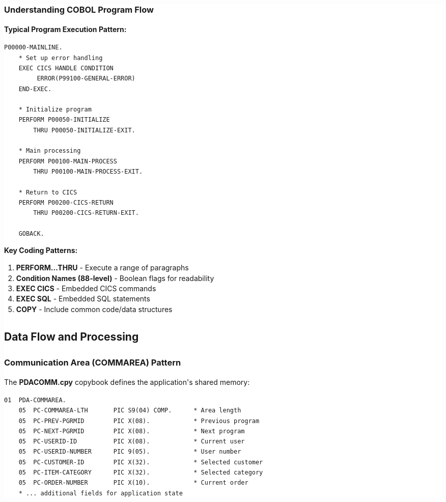 ### Understanding COBOL Program Flow

**Typical Program Execution Pattern:**

```cobol
P00000-MAINLINE.
    * Set up error handling
    EXEC CICS HANDLE CONDITION
         ERROR(P99100-GENERAL-ERROR)
    END-EXEC.
    
    * Initialize program
    PERFORM P00050-INITIALIZE
        THRU P00050-INITIALIZE-EXIT.
    
    * Main processing
    PERFORM P00100-MAIN-PROCESS
        THRU P00100-MAIN-PROCESS-EXIT.
    
    * Return to CICS
    PERFORM P00200-CICS-RETURN
        THRU P00200-CICS-RETURN-EXIT.
    
    GOBACK.
```

**Key Coding Patterns:**

1. **PERFORM...THRU** - Execute a range of paragraphs
2. **Condition Names (88-level)** - Boolean flags for readability
3. **EXEC CICS** - Embedded CICS commands
4. **EXEC SQL** - Embedded SQL statements
5. **COPY** - Include common code/data structures

## Data Flow and Processing

### Communication Area (COMMAREA) Pattern

The **PDACOMM.cpy** copybook defines the application's shared memory:

```cobol
01  PDA-COMMAREA.
    05  PC-COMMAREA-LTH       PIC S9(04) COMP.      * Area length
    05  PC-PREV-PGRMID        PIC X(08).            * Previous program
    05  PC-NEXT-PGRMID        PIC X(08).            * Next program  
    05  PC-USERID-ID          PIC X(08).            * Current user
    05  PC-USERID-NUMBER      PIC 9(05).            * User number
    05  PC-CUSTOMER-ID        PIC X(32).            * Selected customer
    05  PC-ITEM-CATEGORY      PIC X(32).            * Selected category
    05  PC-ORDER-NUMBER       PIC X(10).            * Current order
    * ... additional fields for application state
```
